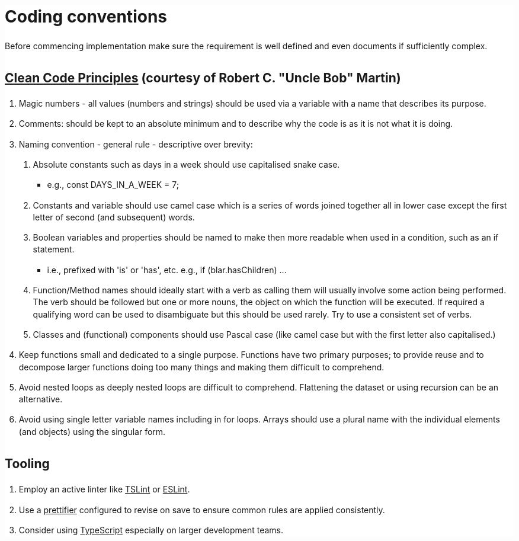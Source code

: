 # Coding conventions 

Before commencing implementation make sure the requirement is well defined and even documents if sufficiently complex.  

## [Clean Code Principles](https://www.freecodecamp.org/news/clean-coding-for-beginners/) (courtesy of Robert C. "Uncle Bob" Martin) 

1. Magic numbers - all values (numbers and strings) should be used via a variable with a name that describes its purpose.  

1. Comments: should be kept to an absolute minimum and to describe why the code is as it is not what it is doing. 

1. Naming convention - general rule - descriptive over brevity: 

    1. Absolute constants such as days in a week should use capitalised snake case. 

        * e.g., const DAYS_IN_A_WEEK = 7; 

    1. Constants and variable should use camel case which is a series of words joined together all in lower case except the first letter of second (and subsequent) words. 

    1. Boolean variables and properties should be named to make then more readable when used in a condition, such as an if statement. 

        * i.e., prefixed with 'is' or 'has', etc. e.g., if (blar.hasChildren) ... 

    1. Function/Method names should ideally start with a verb as calling them will usually involve some action being performed. The verb should be followed but one or more nouns, the object on which the function will be executed. If required a qualifying word can be used to disambiguate but this should be used rarely. Try to use a consistent set of verbs. 

    1. Classes and (functional) components should use Pascal case (like camel case but with the first letter also capitalised.) 

1. Keep functions small and dedicated to a single purpose. Functions have two primary purposes; to provide reuse and to decompose larger functions doing too many things and making them difficult to comprehend. 

1. Avoid nested loops as deeply nested loops are difficult to comprehend. Flattening the dataset or using recursion can be an alternative. 

1. Avoid using single letter variable names including in for loops. Arrays should use a plural name with the individual elements (and objects) using the singular form. 

## Tooling 

1. Employ an active linter like [TSLint](https://palantir.github.io/tslint/) or [ESLint](https://eslint.org/).  

1. Use a [prettifier](https://prettier.io/) configured to revise on save to ensure common rules are applied consistently.  

1. Consider using [TypeScript](https://www.typescriptlang.org/) especially on larger development teams.  
